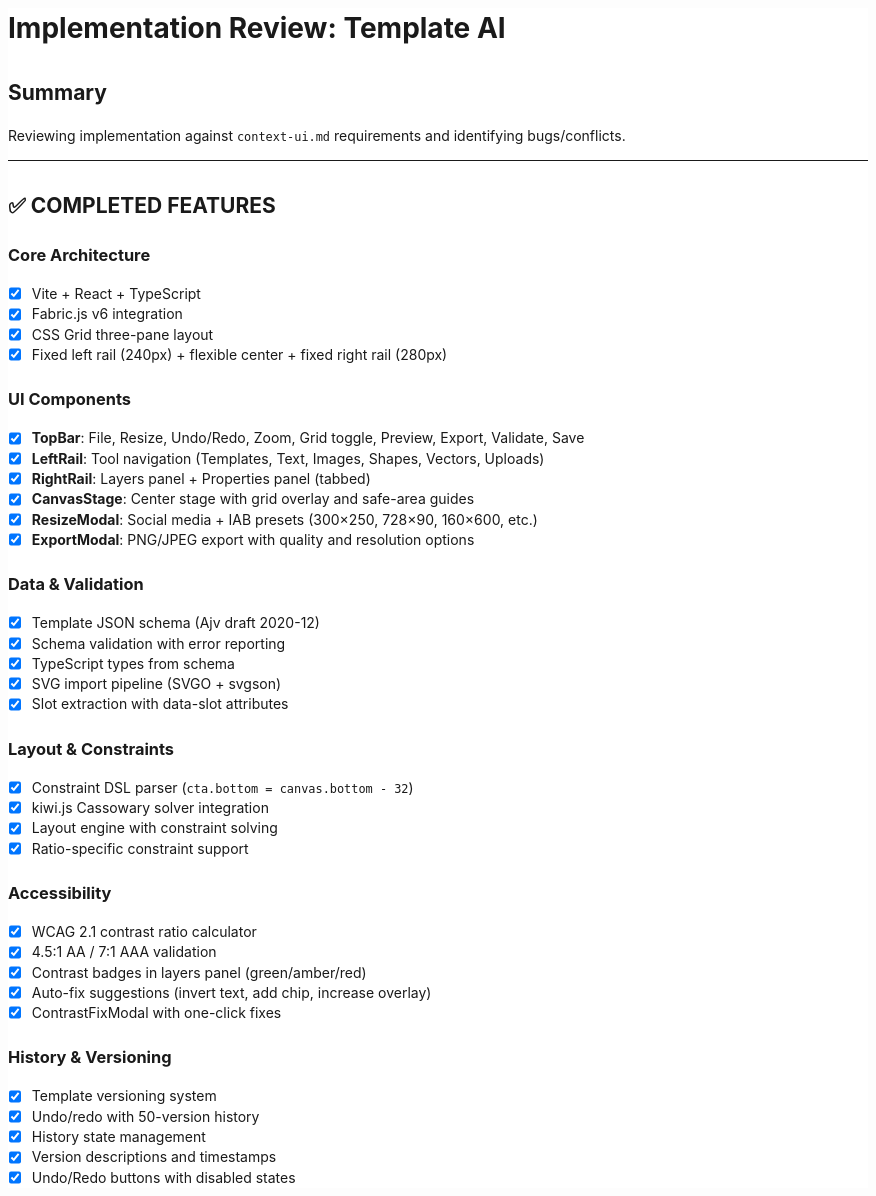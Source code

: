 # Implementation Review: Template AI

## Summary
Reviewing implementation against `context-ui.md` requirements and identifying bugs/conflicts.

---

## ✅ COMPLETED FEATURES

### Core Architecture
- [x] Vite + React + TypeScript
- [x] Fabric.js v6 integration
- [x] CSS Grid three-pane layout
- [x] Fixed left rail (240px) + flexible center + fixed right rail (280px)

### UI Components
- [x] **TopBar**: File, Resize, Undo/Redo, Zoom, Grid toggle, Preview, Export, Validate, Save
- [x] **LeftRail**: Tool navigation (Templates, Text, Images, Shapes, Vectors, Uploads)
- [x] **RightRail**: Layers panel + Properties panel (tabbed)
- [x] **CanvasStage**: Center stage with grid overlay and safe-area guides
- [x] **ResizeModal**: Social media + IAB presets (300×250, 728×90, 160×600, etc.)
- [x] **ExportModal**: PNG/JPEG export with quality and resolution options

### Data & Validation
- [x] Template JSON schema (Ajv draft 2020-12)
- [x] Schema validation with error reporting
- [x] TypeScript types from schema
- [x] SVG import pipeline (SVGO + svgson)
- [x] Slot extraction with data-slot attributes

### Layout & Constraints
- [x] Constraint DSL parser (`cta.bottom = canvas.bottom - 32`)
- [x] kiwi.js Cassowary solver integration
- [x] Layout engine with constraint solving
- [x] Ratio-specific constraint support

### Accessibility
- [x] WCAG 2.1 contrast ratio calculator
- [x] 4.5:1 AA / 7:1 AAA validation
- [x] Contrast badges in layers panel (green/amber/red)
- [x] Auto-fix suggestions (invert text, add chip, increase overlay)
- [x] ContrastFixModal with one-click fixes

### History & Versioning
- [x] Template versioning system
- [x] Undo/redo with 50-version history
- [x] History state management
- [x] Version descriptions and timestamps
- [x] Undo/Redo buttons with disabled states

